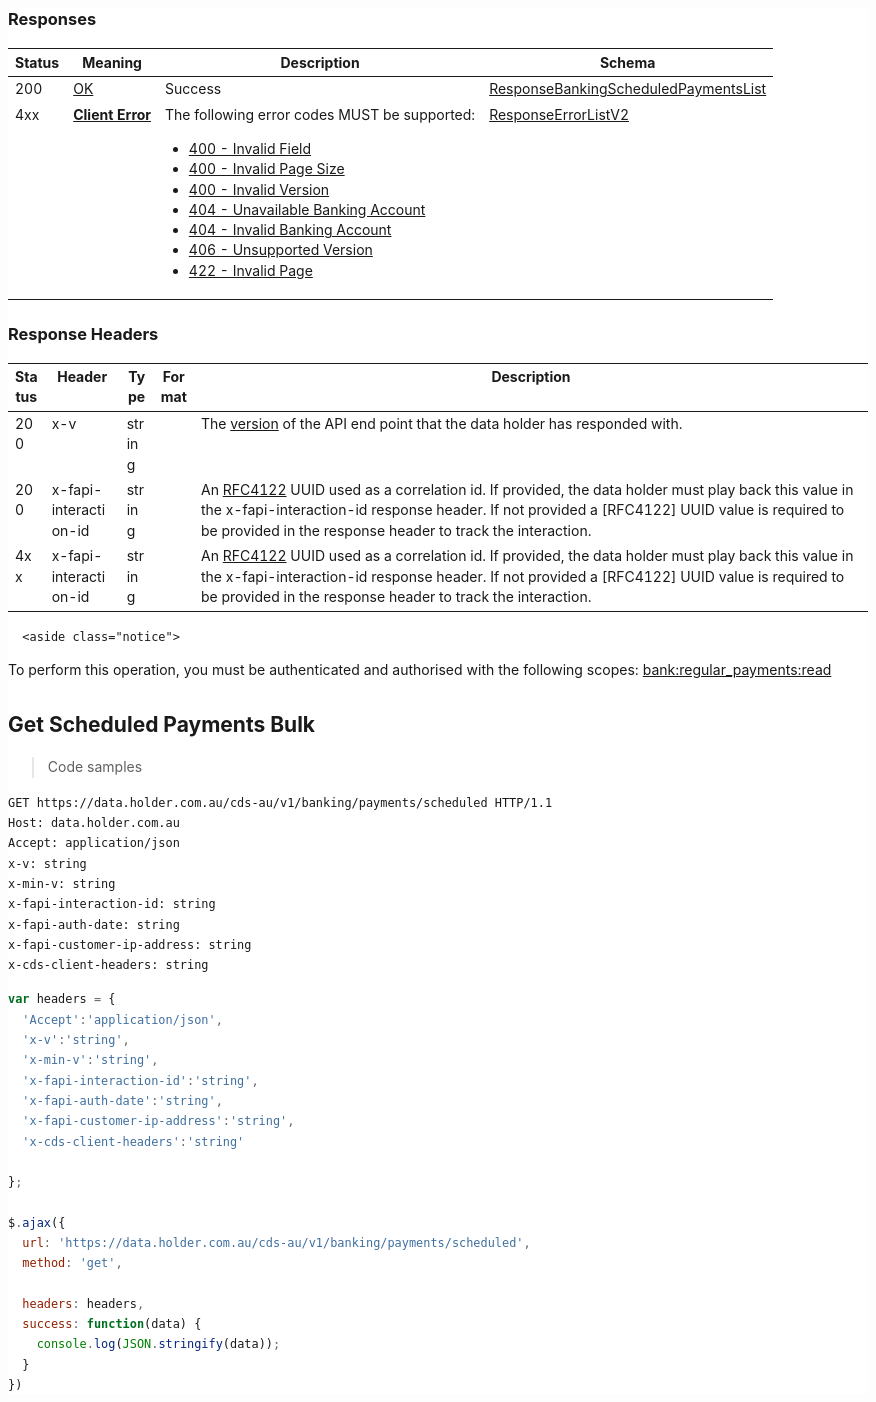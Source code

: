 <h3 id="get-scheduled-payments-for-account-responses">Responses</h3>

|Status|Meaning|Description|Schema|
|---|---|---|---|
|200|[OK](https://tools.ietf.org/html/rfc7231#section-6.3.1)|Success|[ResponseBankingScheduledPaymentsList](#schemacdr-banking-apiresponsebankingscheduledpaymentslist)|
|4xx|[**Client Error**](https://tools.ietf.org/html/rfc7231#section-6.5)|The following error codes MUST be supported:<br/><ul class="error-code-list"><li>[400 - Invalid Field](#error-400-field-invalid)</li><li>[400 - Invalid Page Size](#error-400-field-invalid-page-size)</li><li>[400 - Invalid Version](#error-400-header-invalid-version)</li><li>[404 - Unavailable Banking Account](#error-404-authorisation-unavailable-banking-account)</li><li>[404 - Invalid Banking Account](#error-404-authorisation-invalid-banking-account)</li><li>[406 - Unsupported Version](#error-406-header-unsupported-version)</li><li>[422 - Invalid Page](#error-422-field-invalid-page)</li></ul>|[ResponseErrorListV2](#schemacdr-banking-apiresponseerrorlistv2)|

### Response Headers

|Status|Header|Type|Format|Description|
|---|---|---|---|---|
|200|x-v|string||The [version](#response-headers) of the API end point that the data holder has responded with.|
|200|x-fapi-interaction-id|string||An [RFC4122](https://tools.ietf.org/html/rfc4122) UUID used as a correlation id. If provided, the data holder must play back this value in the x-fapi-interaction-id response header. If not provided a [RFC4122] UUID value is required to be provided in the response header to track the interaction.|
|4xx|x-fapi-interaction-id|string||An [RFC4122](https://tools.ietf.org/html/rfc4122) UUID used as a correlation id. If provided, the data holder must play back this value in the x-fapi-interaction-id response header. If not provided a [RFC4122] UUID value is required to be provided in the response header to track the interaction.|

  
    
      <aside class="notice">
To perform this operation, you must be authenticated and authorised with the following scopes:
<a href="#authorisation-scopes">bank:regular_payments:read</a>
</aside>

    
  

## Get Scheduled Payments Bulk

<a id="opIdlistScheduledPaymentsBulk"></a>

> Code samples

```http
GET https://data.holder.com.au/cds-au/v1/banking/payments/scheduled HTTP/1.1
Host: data.holder.com.au
Accept: application/json
x-v: string
x-min-v: string
x-fapi-interaction-id: string
x-fapi-auth-date: string
x-fapi-customer-ip-address: string
x-cds-client-headers: string

```

```javascript
var headers = {
  'Accept':'application/json',
  'x-v':'string',
  'x-min-v':'string',
  'x-fapi-interaction-id':'string',
  'x-fapi-auth-date':'string',
  'x-fapi-customer-ip-address':'string',
  'x-cds-client-headers':'string'

};

$.ajax({
  url: 'https://data.holder.com.au/cds-au/v1/banking/payments/scheduled',
  method: 'get',

  headers: headers,
  success: function(data) {
    console.log(JSON.stringify(data));
  }
})
```